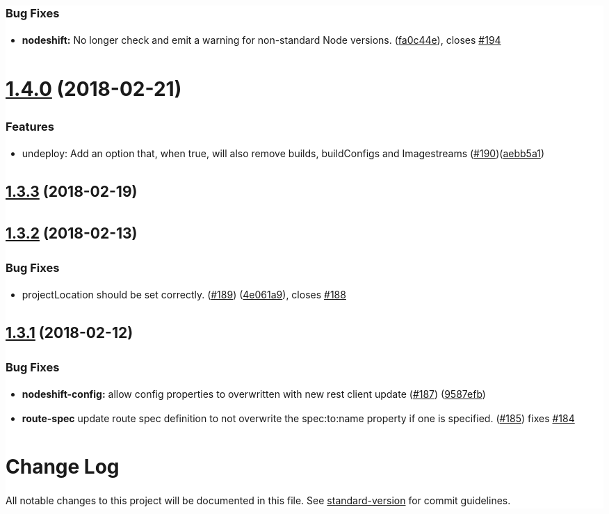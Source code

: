 
### Bug Fixes

* **nodeshift:** No longer check and emit a warning for non-standard Node versions. ([fa0c44e](https://github.com/nodeshift/nodeshift/commit/fa0c44e)), closes [#194](https://github.com/nodeshift/nodeshift/issues/194)



<a name="1.4.0"></a>
# [1.4.0](https://github.com/nodeshift/nodeshift/compare/v1.3.3...v1.4.0) (2018-02-21)


### Features

* undeploy: Add an option that, when true, will also remove builds, buildConfigs and Imagestreams ([#190](https://github.com/nodeshift/nodeshift/issues/190))([aebb5a1](https://github.com/nodeshift/nodeshift/commit/aebb5a1626f861e0143807d133ce8dc5b3ab767a))


<a name="1.3.3"></a>
## [1.3.3](https://github.com/nodeshift/nodeshift/compare/v1.3.2...v1.3.3) (2018-02-19)



<a name="1.3.2"></a>
## [1.3.2](https://github.com/nodeshift/nodeshift/compare/v1.3.1...v1.3.2) (2018-02-13)


### Bug Fixes

* projectLocation should be set correctly. ([#189](https://github.com/nodeshift/nodeshift/issues/189)) ([4e061a9](https://github.com/nodeshift/nodeshift/commit/4e061a9)), closes [#188](https://github.com/nodeshift/nodeshift/issues/188)



<a name="1.3.1"></a>
## [1.3.1](https://github.com/nodeshift/nodeshift/compare/v1.3.0...v1.3.1) (2018-02-12)


### Bug Fixes

* **nodeshift-config:** allow config properties to overwritten with new rest client update ([#187](https://github.com/nodeshift/nodeshift/issues/187)) ([9587efb](https://github.com/nodeshift/nodeshift/commit/9587efb))

* **route-spec** update route spec definition to not overwrite the spec:to:name property if one is specified. ([#185](https://github.com/nodeshift/nodeshift/pull/185)) fixes [#184](https://github.com/nodeshift/nodeshift/issues/184)



# Change Log

All notable changes to this project will be documented in this file. See [standard-version](https://github.com/conventional-changelog/standard-version) for commit guidelines.
